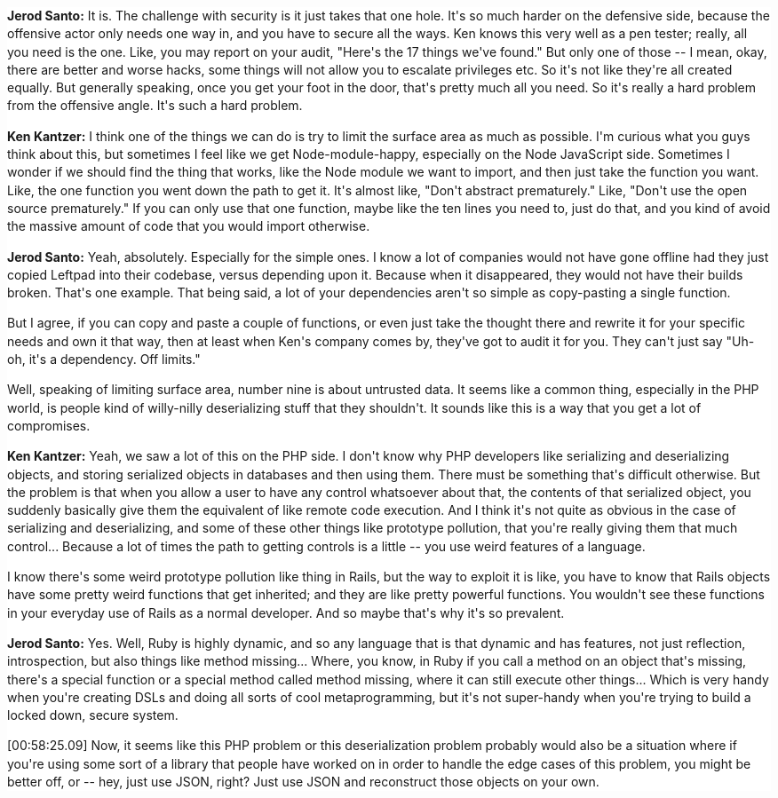 **Jerod Santo:** It is. The challenge with security is it just takes that one hole. It's so much harder on the defensive side, because the offensive actor only needs one way in, and you have to secure all the ways. Ken knows this very well as a pen tester; really, all you need is the one. Like, you may report on your audit, "Here's the 17 things we've found." But only one of those -- I mean, okay, there are better and worse hacks, some things will not allow you to escalate privileges etc. So it's not like they're all created equally. But generally speaking, once you get your foot in the door, that's pretty much all you need. So it's really a hard problem from the offensive angle. It's such a hard problem.

**Ken Kantzer:** I think one of the things we can do is try to limit the surface area as much as possible. I'm curious what you guys think about this, but sometimes I feel like we get Node-module-happy, especially on the Node JavaScript side. Sometimes I wonder if we should find the thing that works, like the Node module we want to import, and then just take the function you want. Like, the one function you went down the path to get it. It's almost like, "Don't abstract prematurely." Like, "Don't use the open source prematurely." If you can only use that one function, maybe like the ten lines you need to, just do that, and you kind of avoid the massive amount of code that you would import otherwise.

**Jerod Santo:** Yeah, absolutely. Especially for the simple ones. I know a lot of companies would not have gone offline had they just copied Leftpad into their codebase, versus depending upon it. Because when it disappeared, they would not have their builds broken. That's one example. That being said, a lot of your dependencies aren't so simple as copy-pasting a single function.

But I agree, if you can copy and paste a couple of functions, or even just take the thought there and rewrite it for your specific needs and own it that way, then at least when Ken's company comes by, they've got to audit it for you. They can't just say "Uh-oh, it's a dependency. Off limits."

Well, speaking of limiting surface area, number nine is about untrusted data. It seems like a common thing, especially in the PHP world, is people kind of willy-nilly deserializing stuff that they shouldn't. It sounds like this is a way that you get a lot of compromises.

**Ken Kantzer:** Yeah, we saw a lot of this on the PHP side. I don't know why PHP developers like serializing and deserializing objects, and storing serialized objects in databases and then using them. There must be something that's difficult otherwise. But the problem is that when you allow a user to have any control whatsoever about that, the contents of that serialized object, you suddenly basically give them the equivalent of like remote code execution. And I think it's not quite as obvious in the case of serializing and deserializing, and some of these other things like prototype pollution, that you're really giving them that much control... Because a lot of times the path to getting controls is a little -- you use weird features of a language.

I know there's some weird prototype pollution like thing in Rails, but the way to exploit it is like, you have to know that Rails objects have some pretty weird functions that get inherited; and they are like pretty powerful functions. You wouldn't see these functions in your everyday use of Rails as a normal developer. And so maybe that's why it's so prevalent.

**Jerod Santo:** Yes. Well, Ruby is highly dynamic, and so any language that is that dynamic and has features, not just reflection, introspection, but also things like method missing... Where, you know, in Ruby if you call a method on an object that's missing, there's a special function or a special method called method missing, where it can still execute other things... Which is very handy when you're creating DSLs and doing all sorts of cool metaprogramming, but it's not super-handy when you're trying to build a locked down, secure system.

\[00:58:25.09\] Now, it seems like this PHP problem or this deserialization problem probably would also be a situation where if you're using some sort of a library that people have worked on in order to handle the edge cases of this problem, you might be better off, or -- hey, just use JSON, right? Just use JSON and reconstruct those objects on your own.
